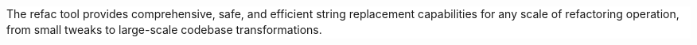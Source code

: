The refac tool provides comprehensive, safe, and efficient string replacement capabilities for any scale of refactoring operation, from small tweaks to large-scale codebase transformations.
